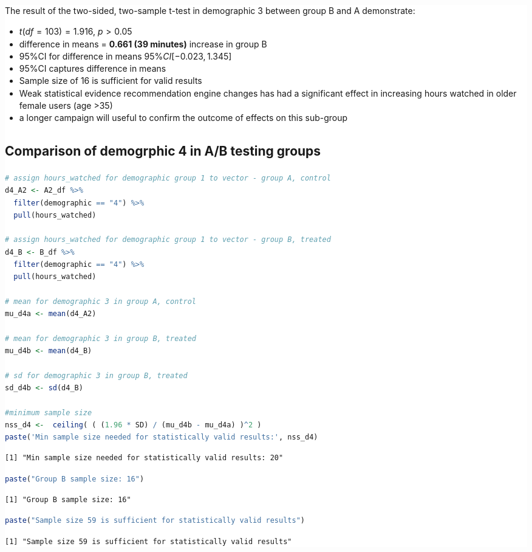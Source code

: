 The result of the two-sided, two-sample t-test in demographic 3 between group B and A demonstrate:
  
- $t(df = 103) = 1.916$, $p>0.05$ 
- difference in means = **0.661 (39 minutes)** increase in group B
- 95%CI for difference in means $95\%CI[-0.023, 1.345]$
- 95%CI captures difference in means
- Sample size of 16 is sufficient for valid results
- Weak statistical evidence recommendation engine changes has had a significant effect in increasing hours watched in older female users (age >35)
- a longer campaign will useful to confirm the outcome of effects on this sub-group

## Comparison of demogrphic 4 in A/B testing groups  


```r
# assign hours_watched for demographic group 1 to vector - group A, control
d4_A2 <- A2_df %>% 
  filter(demographic == "4") %>% 
  pull(hours_watched)

# assign hours_watched for demographic group 1 to vector - group B, treated
d4_B <- B_df %>% 
  filter(demographic == "4") %>% 
  pull(hours_watched)

# mean for demographic 3 in group A, control
mu_d4a <- mean(d4_A2)

# mean for demographic 3 in group B, treated
mu_d4b <- mean(d4_B)

# sd for demographic 3 in group B, treated 
sd_d4b <- sd(d4_B)

#minimum sample size
nss_d4 <-  ceiling( ( (1.96 * SD) / (mu_d4b - mu_d4a) )^2 )
paste('Min sample size needed for statistically valid results:', nss_d4)
```

```
[1] "Min sample size needed for statistically valid results: 20"
```

```r
paste("Group B sample size: 16")
```

```
[1] "Group B sample size: 16"
```

```r
paste("Sample size 59 is sufficient for statistically valid results")
```

```
[1] "Sample size 59 is sufficient for statistically valid results"
```
